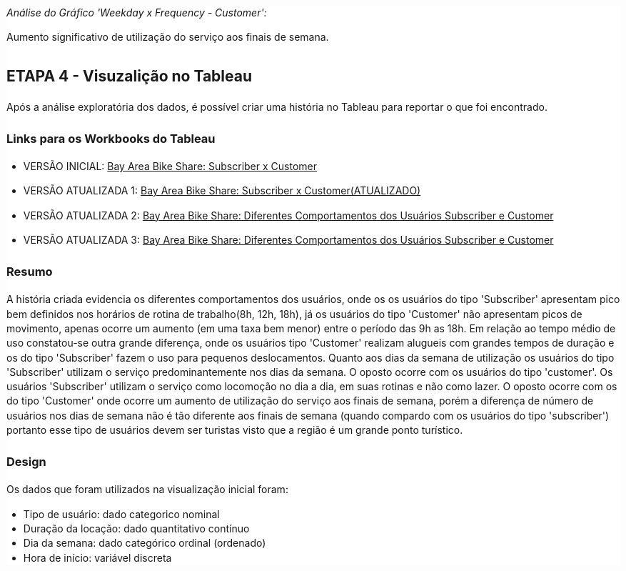 
*Análise do Gráfico 'Weekday x Frequency - Customer':*

Aumento significativo de utilização do serviço aos finais de semana.

## ETAPA 4 - Visuzalição no Tableau

Após a análise exploratória dos dados, é possível criar uma história no Tableau para reportar o que foi encontrado.

### Links para os Workbooks do Tableau

- VERSÃO INICIAL: [Bay Area Bike Share: Subscriber x Customer](https://public.tableau.com/views/BayAreaBikeShareSubscriberxCustomer/BayAreaBikeShareSubscriberxCustomer?:embed=y&:display_count=yes&:toolbar=no)

- VERSÃO ATUALIZADA 1: [Bay Area Bike Share: Subscriber x Customer(ATUALIZADO)](https://public.tableau.com/views/BayAreaBikeShareSubscriberxCustomerATUALIZADO/BayAreaBikeShareSubscriberxCustomer?:embed=y&:display_count=yes&:toolbar=no)

- VERSÃO ATUALIZADA 2: [Bay Area Bike Share: Diferentes Comportamentos dos Usuários Subscriber e Customer](https://public.tableau.com/views/BayAreaBikeShareDiferentesComportamentosdosUsuriosSubscribereCustomer/BayAreaBikeShareDiferentesComportamentosdosUsuriosSubscribereCustomer?:embed=y&:display_count=yes&publish=yes&:toolbar=no)

- VERSÃO ATUALIZADA 3: [Bay Area Bike Share: Diferentes Comportamentos dos Usuários Subscriber e Customer](https://public.tableau.com/views/BayAreaBikeShareDiferentesComportamentosdosUsuriosSubscribereCustomeratualizado/BayAreaBikeShareDiferentesComportamentosdosUsuriosSubscribereCustomer?:embed=y&:display_count=yes&publish=yes&:toolbar=no)

### Resumo

A história criada evidencia os diferentes comportamentos dos usuários, onde os os usuários do tipo 'Subscriber' apresentam pico bem definidos nos horários de rotina de trabalho(8h, 12h, 18h), já os usuários do tipo 'Customer' não apresentam picos de movimento, apenas ocorre um aumento (em uma taxa bem menor) entre o período das 9h as 18h. 
Em relação ao tempo médio de uso constatou-se outra grande diferença, onde os usuários tipo 'Customer' realizam alugueis com grandes tempos de duração e os do tipo 'Subscriber' fazem o uso para pequenos deslocamentos. Quanto aos dias da semana de utilização os usuários do tipo 'Subscriber' utilizam o serviço predominantemente nos dias da semana. O oposto ocorre com os usuários do tipo 'customer'. Os usuários 'Subscriber' utilizam o serviço como locomoção no dia a dia, em suas rotinas e não como lazer. O oposto ocorre com os do tipo 'Customer' onde ocorre um aumento de utilização do serviço aos finais de semana, porém a diferença de número de usuários nos dias de semana não é tão diferente aos finais de semana (quando compardo com os usuários do tipo 'subscriber') portanto esse tipo de usuários devem ser turistas visto que a região é um grande ponto turístico.

### Design

Os dados que foram utilizados na visualização inicial foram:

- Tipo de usuário: dado categorico nominal
- Duração da locação: dado quantitativo contínuo
- Dia da semana: dado categórico ordinal (ordenado)
- Hora de início: variável discreta
